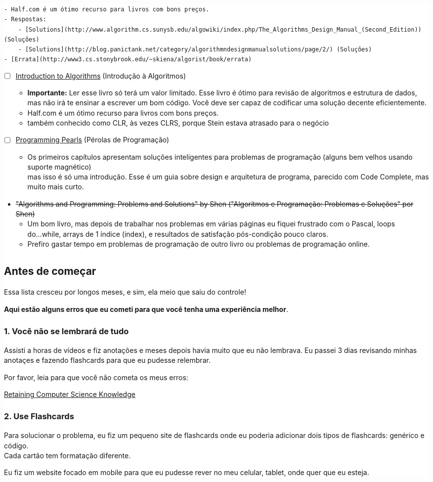     - Half.com é um ótimo recurso para livros com bons preços.
    - Respostas:
        - [Solutions](http://www.algorithm.cs.sunysb.edu/algowiki/index.php/The_Algorithms_Design_Manual_(Second_Edition)) (Soluções)
        - [Solutions](http://blog.panictank.net/category/algorithmndesignmanualsolutions/page/2/) (Soluções)
    - [Errata](http://www3.cs.stonybrook.edu/~skiena/algorist/book/errata)

- [ ] [Introduction to Algorithms](https://www.amazon.com/Introduction-Algorithms-3rd-MIT-Press/dp/0262033844) (Introdução à Algoritmos)
    - **Importante:** Ler esse livro só terá um valor limitado. Esse livro é ótimo para revisão de algoritmos e estrutura de dados, mas não irá te ensinar a escrever um bom código. Você deve ser capaz de codificar uma solução decente eficientemente.
    - Half.com é um ótimo recurso para livros com bons preços.
    - também conhecido como CLR, às vezes CLRS, porque Stein estava atrasado para o negócio

- [ ] [Programming Pearls](http://www.amazon.com/Programming-Pearls-2nd-Jon-Bentley/dp/0201657880) (Pérolas de Programação)
    - Os primeiros capítulos apresentam soluções inteligentes para problemas de programação (alguns bem velhos usando suporte magnético)  
    mas isso é só uma introdução. Esse é um guia sobre design e arquitetura de programa, parecido com Code Complete, mas muito mais curto.

- ~~"Algorithms and Programming: Problems and Solutions" by Shen ("Algoritmos e Programação: Problemas e Soluções" por Shen)~~
    - Um bom livro, mas depois de trabalhar nos problemas em várias páginas eu fiquei frustrado com o Pascal, loops do...while, arrays de 1 índice (index), e resultados de satisfação pós-condição pouco claros.  
    - Prefiro gastar tempo em problemas de programação de outro livro ou problemas de programação online.


## Antes de começar

Essa lista cresceu por longos meses, e sim, ela meio que saiu do controle!

**Aqui estão alguns erros que eu cometi para que você tenha uma experiência melhor**.

### 1. Você não se lembrará de tudo

Assisti a horas de vídeos e fiz anotações e meses depois havia muito que eu não lembrava. Eu passei 3 dias revisando minhas anotaçes e fazendo flashcards para que eu pudesse relembrar.

Por favor, leia para que você não cometa os meus erros:

[Retaining Computer Science Knowledge](https://startupnextdoor.com/retaining-computer-science-knowledge/)

### 2. Use Flashcards

Para solucionar o problema, eu fiz um pequeno site de flashcards onde eu poderia adicionar dois tipos de flashcards: genérico e código.  
Cada cartão tem formatação diferente.

Eu fiz um website focado em mobile para que eu pudesse rever no meu celular, tablet, onde quer que eu esteja.
